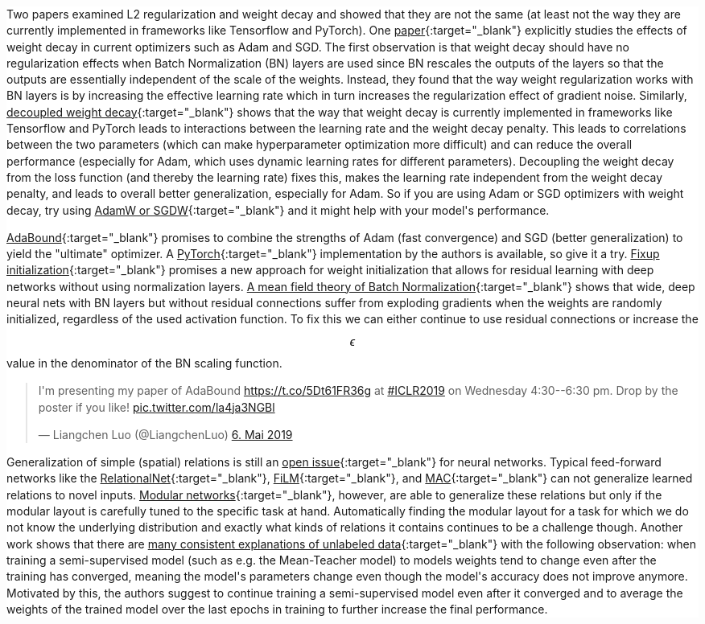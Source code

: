Two papers examined L2 regularization and weight decay and showed that they are not the same (at least not the way they are currently implemented in frameworks like Tensorflow and PyTorch). One [paper](https://arxiv.org/abs/1810.12281){:target="_blank"} explicitly studies the effects of weight decay in current optimizers such as Adam and SGD. The first observation is that weight decay should have no  regularization effects when Batch Normalization (BN) layers are used since BN rescales the outputs of the layers so that the outputs are essentially independent of the scale of the weights. Instead, they found that the way weight regularization works with BN layers is by increasing the effective learning rate which in turn increases the regularization effect of gradient noise. Similarly, [decoupled weight decay](https://arxiv.org/abs/1711.05101){:target="_blank"} shows that the way that weight decay is currently implemented in frameworks like Tensorflow and PyTorch leads to interactions between the learning rate and the weight decay penalty. This leads to correlations between the two parameters (which can make hyperparameter optimization more difficult) and can reduce the overall performance (especially for Adam, which uses dynamic learning rates for different parameters). Decoupling the weight decay from the loss function (and thereby the learning rate) fixes this, makes the learning rate independent from the weight decay penalty, and leads to overall better generalization, especially for Adam. So if you are using Adam or SGD optimizers with weight decay, try using [AdamW or SGDW](https://github.com/loshchil/AdamW-and-SGDW){:target="_blank"} and it might help with your model's performance.

[AdaBound](https://arxiv.org/abs/1902.09843){:target="_blank"} promises to combine the strengths of Adam (fast convergence) and SGD (better generalization) to yield the "ultimate" optimizer. A [PyTorch](https://github.com/Luolc/AdaBound){:target="_blank"} implementation by the authors is available, so give it a try. [Fixup initialization](https://arxiv.org/abs/1901.09321){:target="_blank"} promises a new approach for weight initialization that allows for residual learning with deep networks without using normalization layers. [A mean field theory of Batch Normalization](https://arxiv.org/abs/1902.08129){:target="_blank"} shows that wide, deep neural nets with BN layers but without residual connections suffer from exploding gradients when the weights are randomly initialized, regardless of the used activation function. To fix this we can either continue to use residual connections or increase the $$\epsilon$$ value in the denominator of the BN scaling function.

<blockquote class="twitter-tweet tw-align-center" data-lang="de"><p lang="en" dir="ltr">I&#39;m presenting my paper of AdaBound <a href="https://t.co/5Dt61FR36g">https://t.co/5Dt61FR36g</a> at <a href="https://twitter.com/hashtag/ICLR2019?src=hash&amp;ref_src=twsrc%5Etfw">#ICLR2019</a> on Wednesday 4:30--6:30 pm. Drop by the poster if you like! <a href="https://t.co/la4ja3NGBl">pic.twitter.com/la4ja3NGBl</a></p>&mdash; Liangchen Luo (@LiangchenLuo) <a href="https://twitter.com/LiangchenLuo/status/1125267978008666112?ref_src=twsrc%5Etfw">6. Mai 2019</a></blockquote>

Generalization of simple (spatial) relations is still an [open issue](https://arxiv.org/abs/1811.12889){:target="_blank"} for neural networks. Typical feed-forward networks like the [RelationalNet](https://arxiv.org/abs/1706.01427){:target="_blank"}, [FiLM](https://arxiv.org/abs/1709.07871){:target="_blank"}, and [MAC](https://arxiv.org/abs/1803.03067){:target="_blank"} can not generalize learned relations to novel inputs. [Modular networks](https://arxiv.org/abs/1511.02799){:target="_blank"}, however, are able to generalize these relations but only if the modular layout is carefully tuned to the specific task at hand. Automatically finding the modular layout for a task for which we do not know the underlying distribution and exactly what kinds of relations it contains continues to be a challenge though. Another work shows that there are [many consistent explanations of unlabeled data](https://arxiv.org/abs/1806.05594){:target="_blank"} with the following observation: when training a semi-supervised model (such as e.g. the Mean-Teacher model) to models weights tend to change even after the training has converged, meaning the model's parameters change even though the model's accuracy does not improve anymore. Motivated by this, the authors suggest to continue training a semi-supervised model even after it converged and to average the weights of the trained model over the last epochs in training to further increase the final performance.
